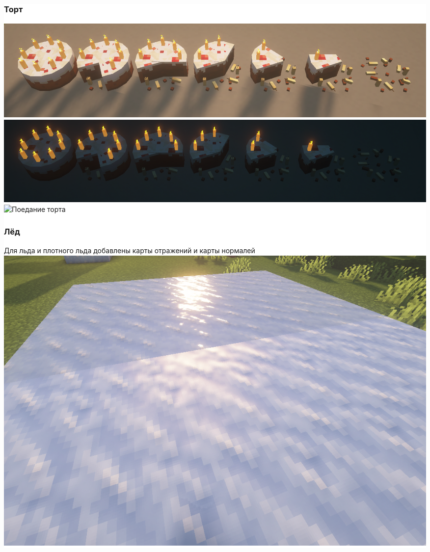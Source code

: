 ### <a name="cake"></a> Торт
![Торт днём](./sources/screenshots/foodstuff/cake_day.png)
![Торт ночью](./sources/screenshots/foodstuff/cake_night.png)
![Поедание торта](./sources/screenshots/foodstuff/cake.gif)

### <a name="ice"></a> Лёд
Для льда и плотного льда добавлены карты отражений и карты нормалей
![Лёд](./sources/screenshots/ice.png)
